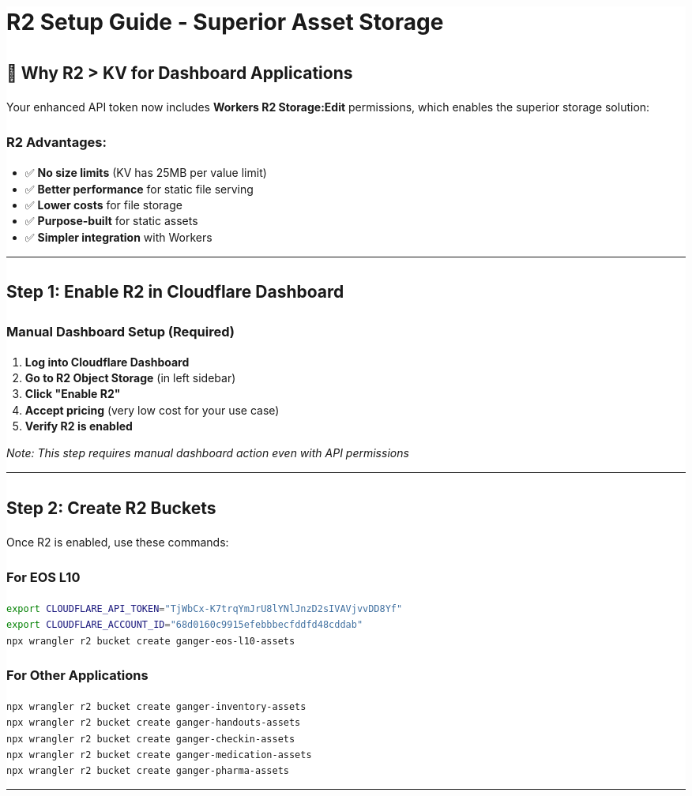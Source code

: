 # R2 Setup Guide - Superior Asset Storage

## 🚀 Why R2 > KV for Dashboard Applications

Your enhanced API token now includes **Workers R2 Storage:Edit** permissions, which enables the superior storage solution:

### **R2 Advantages:**
- ✅ **No size limits** (KV has 25MB per value limit)
- ✅ **Better performance** for static file serving
- ✅ **Lower costs** for file storage
- ✅ **Purpose-built** for static assets
- ✅ **Simpler integration** with Workers

---

## **Step 1: Enable R2 in Cloudflare Dashboard**

### Manual Dashboard Setup (Required)
1. **Log into Cloudflare Dashboard**
2. **Go to R2 Object Storage** (in left sidebar)
3. **Click "Enable R2"** 
4. **Accept pricing** (very low cost for your use case)
5. **Verify R2 is enabled**

*Note: This step requires manual dashboard action even with API permissions*

---

## **Step 2: Create R2 Buckets**

Once R2 is enabled, use these commands:

### For EOS L10
```bash
export CLOUDFLARE_API_TOKEN="TjWbCx-K7trqYmJrU8lYNlJnzD2sIVAVjvvDD8Yf"
export CLOUDFLARE_ACCOUNT_ID="68d0160c9915efebbbecfddfd48cddab"
npx wrangler r2 bucket create ganger-eos-l10-assets
```

### For Other Applications  
```bash
npx wrangler r2 bucket create ganger-inventory-assets
npx wrangler r2 bucket create ganger-handouts-assets
npx wrangler r2 bucket create ganger-checkin-assets
npx wrangler r2 bucket create ganger-medication-assets
npx wrangler r2 bucket create ganger-pharma-assets
```

---
